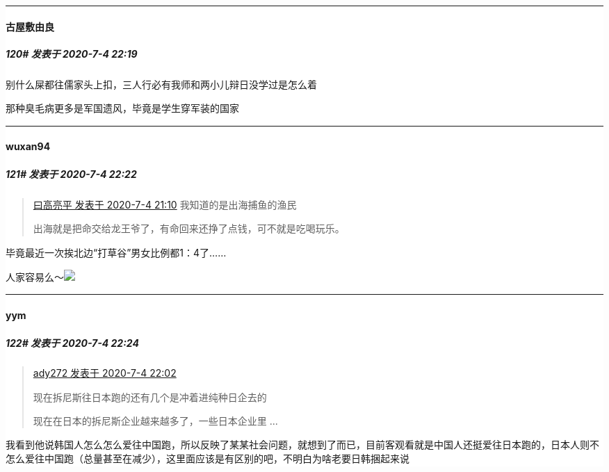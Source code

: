 





-----

####  古屋敷由良  
##### 120#       发表于 2020-7-4 22:19




别什么屎都往儒家头上扣，三人行必有我师和两小儿辩日没学过是怎么着

那种臭毛病更多是军国遗风，毕竟是学生穿军装的国家







-----

####  wuxan94  
##### 121#       发表于 2020-7-4 22:22



<blockquote><a href="httphttps://bbs.saraba1st.com/2b/forum.php?mod=redirect&amp;goto=findpost&amp;pid=48068987&amp;ptid=1945834" target="_blank">曰高亮平 发表于 2020-7-4 21:10</a>
我知道的是出海捕鱼的渔民

出海就是把命交给龙王爷了，有命回来还挣了点钱，可不就是吃喝玩乐。</blockquote>
毕竟最近一次挨北边“打草谷”男女比例都1：4了……

人家容易么～<img src="https://static.saraba1st.com/image/smiley/face2017/037.png" referrerpolicy="no-referrer">







-----

####  yym  
##### 122#       发表于 2020-7-4 22:24



<blockquote><a href="httphttps://bbs.saraba1st.com/2b/forum.php?mod=redirect&amp;goto=findpost&amp;pid=48069553&amp;ptid=1945834" target="_blank">ady272 发表于 2020-7-4 22:02</a>

现在拆尼斯往日本跑的还有几个是冲着进纯种日企去的

现在在日本的拆尼斯企业越来越多了，一些日本企业里 ...</blockquote>
我看到他说韩国人怎么怎么爱往中国跑，所以反映了某某社会问题，就想到了而已，目前客观看就是中国人还挺爱往日本跑的，日本人则不怎么爱往中国跑（总量甚至在减少），这里面应该是有区别的吧，不明白为啥老要日韩捆起来说






